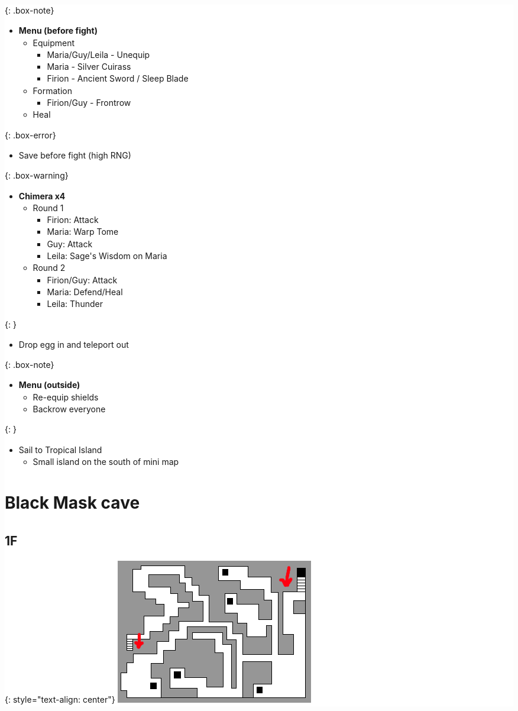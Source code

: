 {: .box-note}
* **Menu (before fight)**
  * Equipment
    * Maria/Guy/Leila - Unequip
    * Maria - Silver Cuirass
    * Firion - Ancient Sword / Sleep Blade
  * Formation
    * Firion/Guy - Frontrow
  * Heal

{: .box-error}
* Save before fight (high RNG)

{: .box-warning}
* **Chimera x4**
  * Round 1
    * Firion: Attack
    * Maria: Warp Tome
    * Guy: Attack
    * Leila: Sage's Wisdom on Maria
  * Round 2
    * Firion/Guy: Attack
    * Maria: Defend/Heal
    * Leila: Thunder

{: }
* Drop egg in and teleport out

{: .box-note}
* **Menu (outside)**
  * Re-equip shields
  * Backrow everyone

{: }
* Sail to Tropical Island
  * Small island on the south of mini map

# Black Mask cave

## 1F

{: style="text-align: center"}
![map](/assets/img/ff2/blackmask/southisland1.gif)

